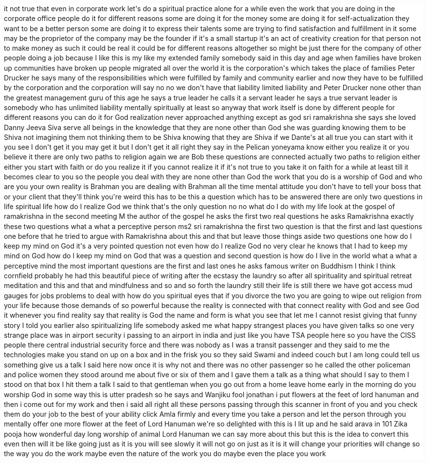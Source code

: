 it not true that even in corporate work let's do a spiritual practice alone for a while even the work that you are doing in the corporate office people do it for different reasons some are doing it for the money some are doing it for self-actualization they want to be a better person some are doing it to express their talents some are trying to find satisfaction and fulfillment in it some may be the proprietor of the company may be the founder if it's a small startup it's an act of creativity creation for that person not to make money as such it could be real it could be for different reasons altogether so might be just there for the company of other people doing a job because I like this is my like my extended family somebody said in this day and age when families have broken up communities have broken up people migrated all over the world it is the corporation's which takes the place of families Peter Drucker he says many of the responsibilities which were fulfilled by family and community earlier and now they have to be fulfilled by the corporation and the corporation will say no no we don't have that liability limited liability and Peter Drucker none other than the greatest management guru of this age he says a true leader he calls it a servant leader he says a true servant leader is somebody who has unlimited liability mentally spiritually at least so anyway that work itself is done by different people for different reasons you can do it for God realization never approached anything except as god sri ramakrishna she says she loved Danny Jeeva Siva serve all beings in the knowledge that they are none other than God she was guarding knowing them to be Shiva not imagining them not thinking them to be Shiva knowing that they are Shiva if we Dante's at all true you can start with it you see I don't get it you may get it but I don't get it all right they say in the Pelican yoneyama know either you realize it or you believe it there are only two paths to religion again we are Bob these questions are connected actually two paths to religion either either you start with faith or do you realize it if you cannot realize it if it's not true to you take it on faith for a while at least till it becomes clear to you so the people you deal with they are none other than God the work that you do is a worship of God and who are you your own reality is Brahman you are dealing with Brahman all the time mental attitude you don't have to tell your boss that or your client that they'll think you're weird this has to be this a question which has to be answered there are only two questions in life spiritual life how do I realize God we think that's the only question no no what do I do with my life look at the gospel of ramakrishna in the second meeting M the author of the gospel he asks the first two real questions he asks Ramakrishna exactly these two questions what a what a perceptive person ms2 sri ramakrishna the first two question is that the first and last questions one before that he tried to argue with Ramakrishna about this and that but leave those things aside two questions one how do I keep my mind on God it's a very pointed question not even how do I realize God no very clear he knows that I had to keep my mind on God how do I keep my mind on God that was a question and second question is how do I live in the world what a what a perceptive mind the most important questions are the first and last ones he asks famous writer on Buddhism I think I think cornfield probably he had this beautiful piece of writing after the ecstasy the laundry so after all spirituality and spiritual retreat meditation and this and that and mindfulness and so and so forth the laundry still their life is still there we have got access mud gauges for jobs problems to deal with how do you spiritual eyes that if you divorce the two you are going to wipe out religion from your life because those demands of so powerful because the reality is connected with that connect reality with God and see God it whenever you find reality say that reality is God the name and form is what you see that let me I cannot resist giving that funny story I told you earlier also spiritualizing life somebody asked me what happy strangest places you have given talks so one very strange place was in airport security i passing to an airport in india and just like you have TSA people here so you have the CISS people there central industrial security force and there was nobody as I was a transit passenger and they said to me the technologies make you stand on up on a box and in the frisk you so they said Swami and indeed couch but I am long could tell us something give us a talk I said here now once it is why not and there was no other passenger so he called the other policeman and police women they stood around me about five or six of them and I gave them a talk as a thing what should I say to them I stood on that box I hit them a talk I said to that gentleman when you go out from a home leave home early in the morning do you worship God in some way this is utter pradesh so he says and Wanjiku fool jonathan i put flowers at the feet of lord hanuman and then i come out for my work and then i said all right all these persons passing through this scanner in front of you and you check them do your job to the best of your ability click Amla firmly and every time you take a person and let the person through you mentally offer one more flower at the feet of Lord Hanuman we're so delighted with this is I lit up and he said arava in 101 Zika pooja how wonderful day long worship of animal Lord Hanuman we can say more about this but this is the idea to convert this even then will it be like going just as it is you will see slowly it will not go on just as it is it will change your priorities will change so the way you do the work maybe even the nature of the work you do maybe even the place you work
